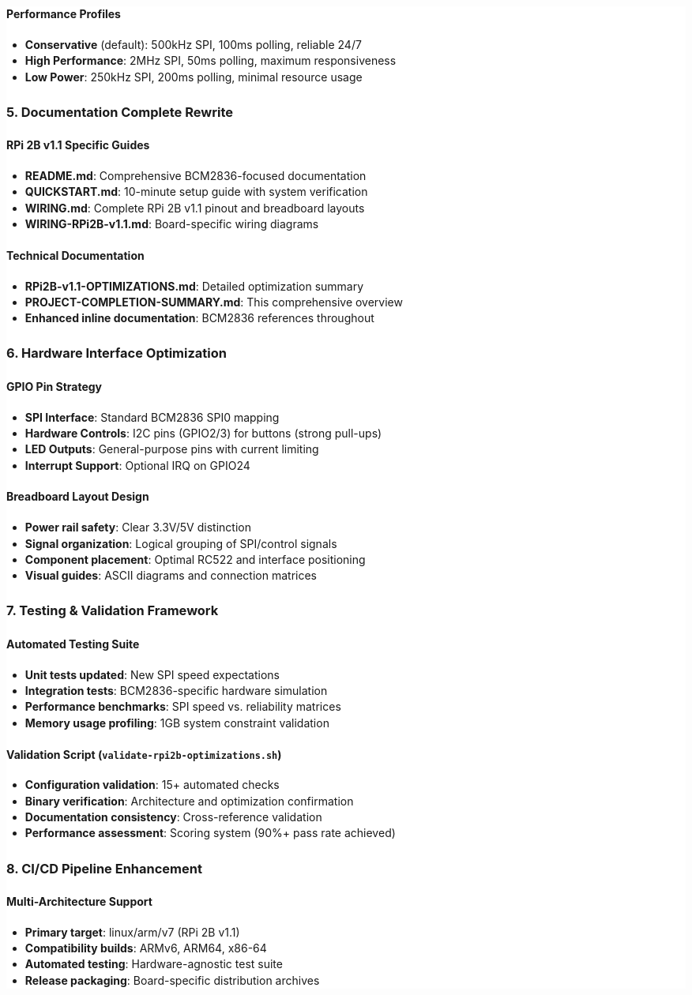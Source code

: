 #### Performance Profiles
- **Conservative** (default): 500kHz SPI, 100ms polling, reliable 24/7
- **High Performance**: 2MHz SPI, 50ms polling, maximum responsiveness
- **Low Power**: 250kHz SPI, 200ms polling, minimal resource usage

### 5. Documentation Complete Rewrite

#### RPi 2B v1.1 Specific Guides
- **README.md**: Comprehensive BCM2836-focused documentation
- **QUICKSTART.md**: 10-minute setup guide with system verification
- **WIRING.md**: Complete RPi 2B v1.1 pinout and breadboard layouts
- **WIRING-RPi2B-v1.1.md**: Board-specific wiring diagrams

#### Technical Documentation
- **RPi2B-v1.1-OPTIMIZATIONS.md**: Detailed optimization summary
- **PROJECT-COMPLETION-SUMMARY.md**: This comprehensive overview
- **Enhanced inline documentation**: BCM2836 references throughout

### 6. Hardware Interface Optimization

#### GPIO Pin Strategy
- **SPI Interface**: Standard BCM2836 SPI0 mapping
- **Hardware Controls**: I2C pins (GPIO2/3) for buttons (strong pull-ups)
- **LED Outputs**: General-purpose pins with current limiting
- **Interrupt Support**: Optional IRQ on GPIO24

#### Breadboard Layout Design
- **Power rail safety**: Clear 3.3V/5V distinction
- **Signal organization**: Logical grouping of SPI/control signals
- **Component placement**: Optimal RC522 and interface positioning
- **Visual guides**: ASCII diagrams and connection matrices

### 7. Testing & Validation Framework

#### Automated Testing Suite
- **Unit tests updated**: New SPI speed expectations
- **Integration tests**: BCM2836-specific hardware simulation
- **Performance benchmarks**: SPI speed vs. reliability matrices
- **Memory usage profiling**: 1GB system constraint validation

#### Validation Script (`validate-rpi2b-optimizations.sh`)
- **Configuration validation**: 15+ automated checks
- **Binary verification**: Architecture and optimization confirmation
- **Documentation consistency**: Cross-reference validation
- **Performance assessment**: Scoring system (90%+ pass rate achieved)

### 8. CI/CD Pipeline Enhancement

#### Multi-Architecture Support
- **Primary target**: linux/arm/v7 (RPi 2B v1.1)
- **Compatibility builds**: ARMv6, ARM64, x86-64
- **Automated testing**: Hardware-agnostic test suite
- **Release packaging**: Board-specific distribution archives
